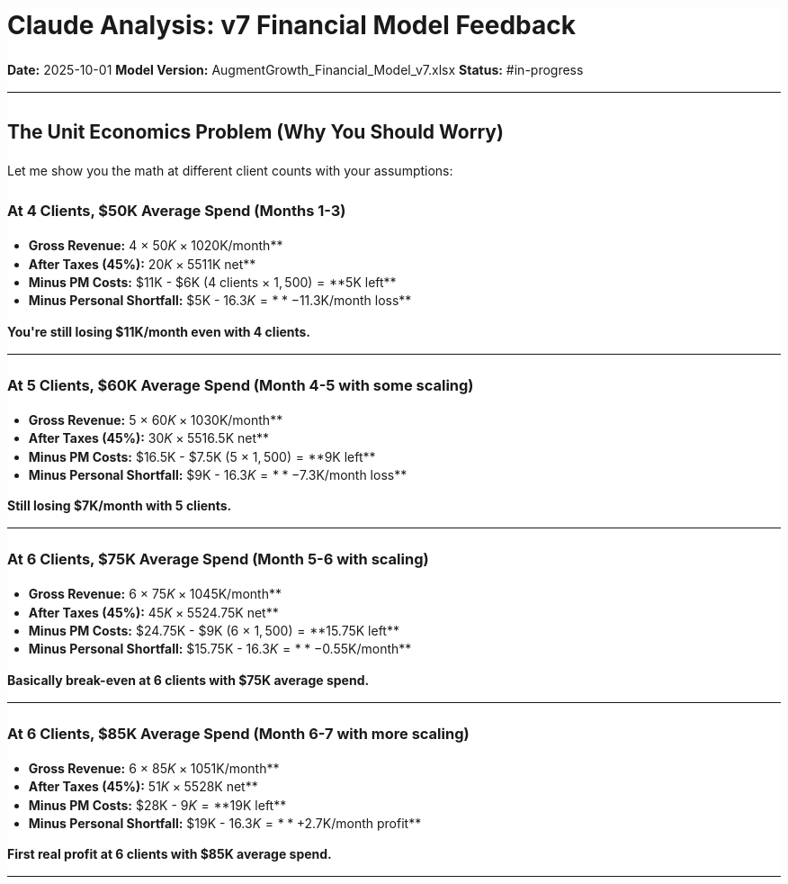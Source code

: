 # Claude Analysis: v7 Financial Model Feedback
**Date:** 2025-10-01
**Model Version:** AugmentGrowth_Financial_Model_v7.xlsx
**Status:** #in-progress

---

## The Unit Economics Problem (Why You Should Worry)

Let me show you the math at different client counts with your assumptions:

### **At 4 Clients, $50K Average Spend (Months 1-3)**
- **Gross Revenue:** 4 × $50K × 10% = **$20K/month**
- **After Taxes (45%):** $20K × 55% = **$11K net**
- **Minus PM Costs:** $11K - $6K (4 clients × $1,500) = **$5K left**
- **Minus Personal Shortfall:** $5K - $16.3K = **-$11.3K/month loss**

**You're still losing $11K/month even with 4 clients.**

---

### **At 5 Clients, $60K Average Spend (Month 4-5 with some scaling)**
- **Gross Revenue:** 5 × $60K × 10% = **$30K/month**
- **After Taxes (45%):** $30K × 55% = **$16.5K net**
- **Minus PM Costs:** $16.5K - $7.5K (5 × $1,500) = **$9K left**
- **Minus Personal Shortfall:** $9K - $16.3K = **-$7.3K/month loss**

**Still losing $7K/month with 5 clients.**

---

### **At 6 Clients, $75K Average Spend (Month 5-6 with scaling)**
- **Gross Revenue:** 6 × $75K × 10% = **$45K/month**
- **After Taxes (45%):** $45K × 55% = **$24.75K net**
- **Minus PM Costs:** $24.75K - $9K (6 × $1,500) = **$15.75K left**
- **Minus Personal Shortfall:** $15.75K - $16.3K = **-$0.55K/month**

**Basically break-even at 6 clients with $75K average spend.**

---

### **At 6 Clients, $85K Average Spend (Month 6-7 with more scaling)**
- **Gross Revenue:** 6 × $85K × 10% = **$51K/month**
- **After Taxes (45%):** $51K × 55% = **$28K net**
- **Minus PM Costs:** $28K - $9K = **$19K left**
- **Minus Personal Shortfall:** $19K - $16.3K = **+$2.7K/month profit**

**First real profit at 6 clients with $85K average spend.**

---